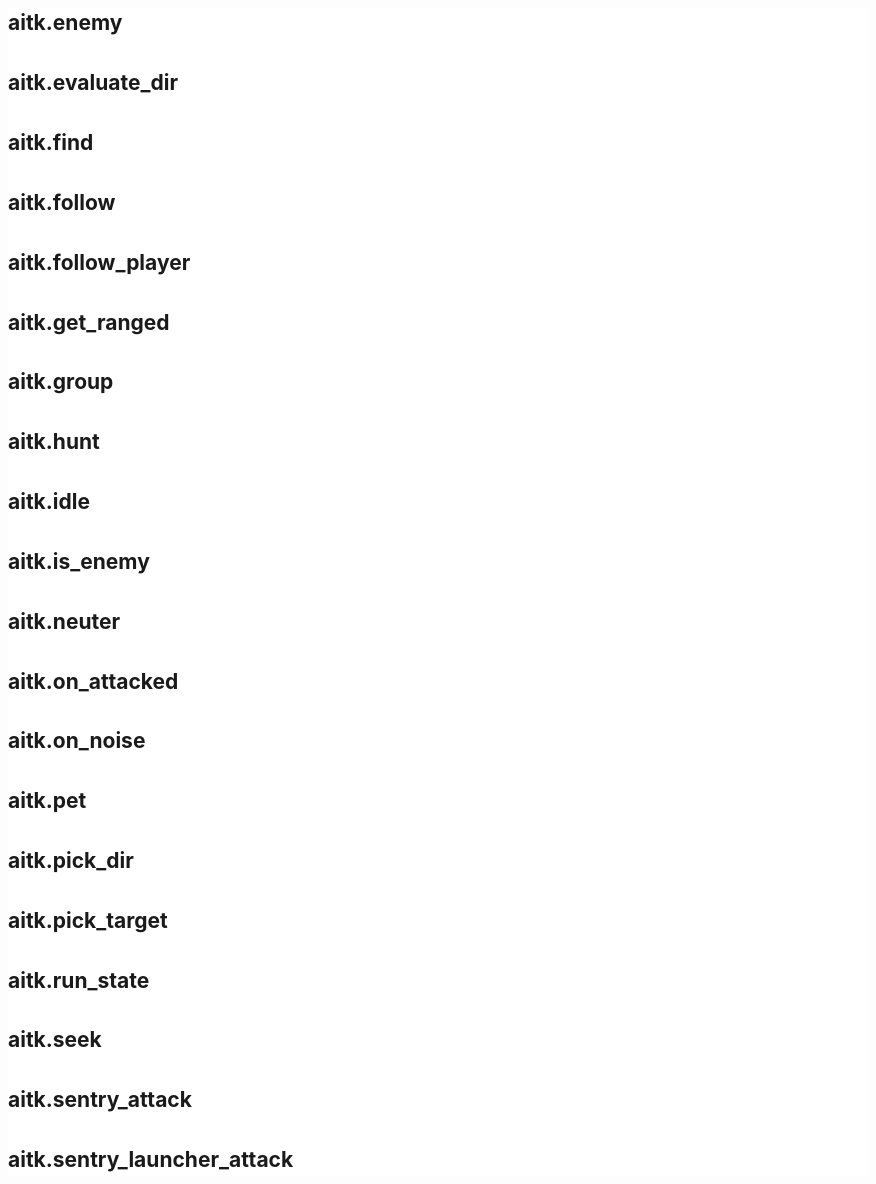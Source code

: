 ## aitk.enemy

## aitk.evaluate_dir

## aitk.find

## aitk.follow

## aitk.follow_player

## aitk.get_ranged

## aitk.group

## aitk.hunt

## aitk.idle

## aitk.is_enemy

## aitk.neuter

## aitk.on_attacked

## aitk.on_noise

## aitk.pet

## aitk.pick_dir

## aitk.pick_target

## aitk.run_state

## aitk.seek

## aitk.sentry_attack

## aitk.sentry_launcher_attack
